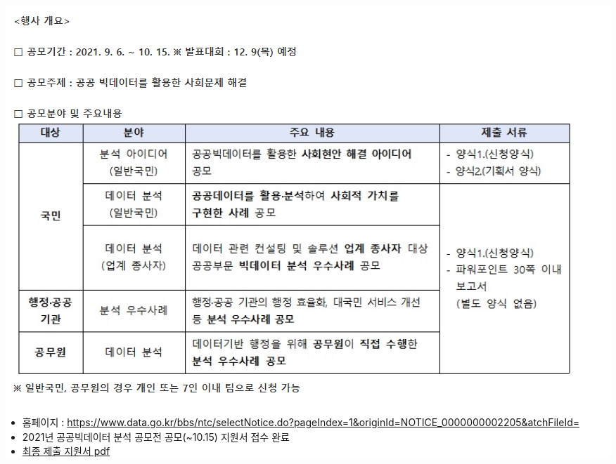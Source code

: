<img src='./images/img15.PNG'> </img>

- 홈페이지 : https://www.data.go.kr/bbs/ntc/selectNotice.do?pageIndex=1&originId=NOTICE_0000000002205&atchFileId=
- 2021년 공공빅데이터 분석 공모전 공모(~10.15) 지원서 접수 완료
- [최종 제출 지원서 pdf]('./docs/공공빅데이터분석_결과보고서_DeepSleepASMR.pdf')




